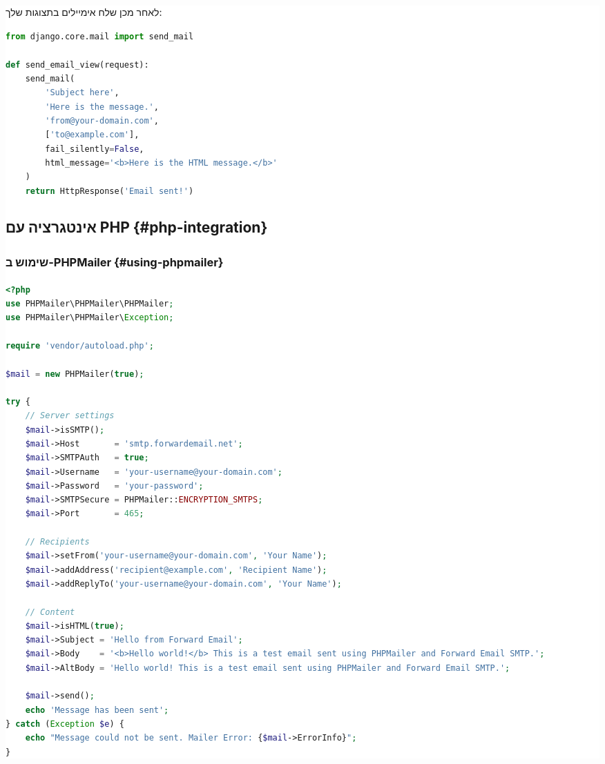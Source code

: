לאחר מכן שלח אימיילים בתצוגות שלך:

```python
from django.core.mail import send_mail

def send_email_view(request):
    send_mail(
        'Subject here',
        'Here is the message.',
        'from@your-domain.com',
        ['to@example.com'],
        fail_silently=False,
        html_message='<b>Here is the HTML message.</b>'
    )
    return HttpResponse('Email sent!')
```

## אינטגרציה עם PHP {#php-integration}

### שימוש ב-PHPMailer {#using-phpmailer}

```php
<?php
use PHPMailer\PHPMailer\PHPMailer;
use PHPMailer\PHPMailer\Exception;

require 'vendor/autoload.php';

$mail = new PHPMailer(true);

try {
    // Server settings
    $mail->isSMTP();
    $mail->Host       = 'smtp.forwardemail.net';
    $mail->SMTPAuth   = true;
    $mail->Username   = 'your-username@your-domain.com';
    $mail->Password   = 'your-password';
    $mail->SMTPSecure = PHPMailer::ENCRYPTION_SMTPS;
    $mail->Port       = 465;

    // Recipients
    $mail->setFrom('your-username@your-domain.com', 'Your Name');
    $mail->addAddress('recipient@example.com', 'Recipient Name');
    $mail->addReplyTo('your-username@your-domain.com', 'Your Name');

    // Content
    $mail->isHTML(true);
    $mail->Subject = 'Hello from Forward Email';
    $mail->Body    = '<b>Hello world!</b> This is a test email sent using PHPMailer and Forward Email SMTP.';
    $mail->AltBody = 'Hello world! This is a test email sent using PHPMailer and Forward Email SMTP.';

    $mail->send();
    echo 'Message has been sent';
} catch (Exception $e) {
    echo "Message could not be sent. Mailer Error: {$mail->ErrorInfo}";
}
```
